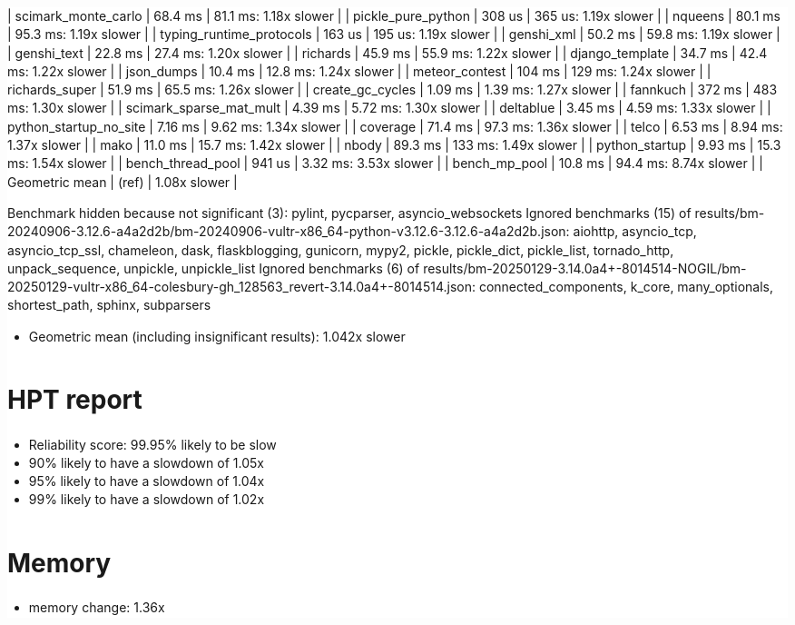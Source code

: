 | scimark_monte_carlo        | 68.4 ms                                                | 81.1 ms: 1.18x slower                                                 |
| pickle_pure_python         | 308 us                                                 | 365 us: 1.19x slower                                                  |
| nqueens                    | 80.1 ms                                                | 95.3 ms: 1.19x slower                                                 |
| typing_runtime_protocols   | 163 us                                                 | 195 us: 1.19x slower                                                  |
| genshi_xml                 | 50.2 ms                                                | 59.8 ms: 1.19x slower                                                 |
| genshi_text                | 22.8 ms                                                | 27.4 ms: 1.20x slower                                                 |
| richards                   | 45.9 ms                                                | 55.9 ms: 1.22x slower                                                 |
| django_template            | 34.7 ms                                                | 42.4 ms: 1.22x slower                                                 |
| json_dumps                 | 10.4 ms                                                | 12.8 ms: 1.24x slower                                                 |
| meteor_contest             | 104 ms                                                 | 129 ms: 1.24x slower                                                  |
| richards_super             | 51.9 ms                                                | 65.5 ms: 1.26x slower                                                 |
| create_gc_cycles           | 1.09 ms                                                | 1.39 ms: 1.27x slower                                                 |
| fannkuch                   | 372 ms                                                 | 483 ms: 1.30x slower                                                  |
| scimark_sparse_mat_mult    | 4.39 ms                                                | 5.72 ms: 1.30x slower                                                 |
| deltablue                  | 3.45 ms                                                | 4.59 ms: 1.33x slower                                                 |
| python_startup_no_site     | 7.16 ms                                                | 9.62 ms: 1.34x slower                                                 |
| coverage                   | 71.4 ms                                                | 97.3 ms: 1.36x slower                                                 |
| telco                      | 6.53 ms                                                | 8.94 ms: 1.37x slower                                                 |
| mako                       | 11.0 ms                                                | 15.7 ms: 1.42x slower                                                 |
| nbody                      | 89.3 ms                                                | 133 ms: 1.49x slower                                                  |
| python_startup             | 9.93 ms                                                | 15.3 ms: 1.54x slower                                                 |
| bench_thread_pool          | 941 us                                                 | 3.32 ms: 3.53x slower                                                 |
| bench_mp_pool              | 10.8 ms                                                | 94.4 ms: 8.74x slower                                                 |
| Geometric mean             | (ref)                                                  | 1.08x slower                                                          |

Benchmark hidden because not significant (3): pylint, pycparser, asyncio_websockets
Ignored benchmarks (15) of results/bm-20240906-3.12.6-a4a2d2b/bm-20240906-vultr-x86_64-python-v3.12.6-3.12.6-a4a2d2b.json: aiohttp, asyncio_tcp, asyncio_tcp_ssl, chameleon, dask, flaskblogging, gunicorn, mypy2, pickle, pickle_dict, pickle_list, tornado_http, unpack_sequence, unpickle, unpickle_list
Ignored benchmarks (6) of results/bm-20250129-3.14.0a4+-8014514-NOGIL/bm-20250129-vultr-x86_64-colesbury-gh_128563_revert-3.14.0a4+-8014514.json: connected_components, k_core, many_optionals, shortest_path, sphinx, subparsers

- Geometric mean (including insignificant results): 1.042x slower

# HPT report

- Reliability score: 99.95% likely to be slow
- 90% likely to have a slowdown of 1.05x
- 95% likely to have a slowdown of 1.04x
- 99% likely to have a slowdown of 1.02x

# Memory
- memory change: 1.36x